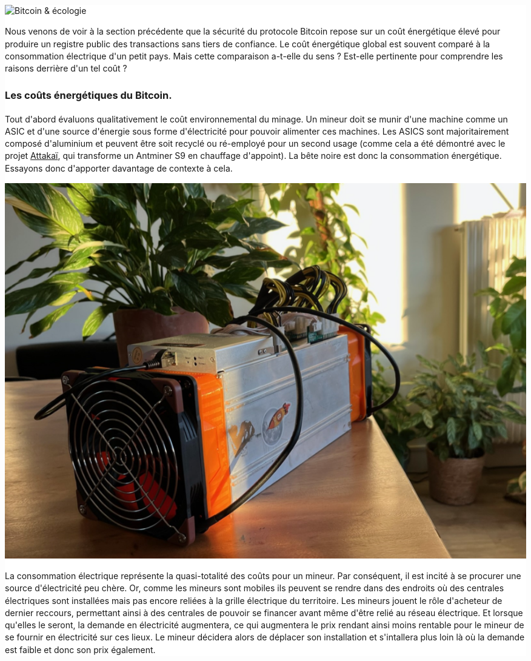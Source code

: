 ![Bitcoin & écologie](https://youtu.be/nV2b2xAMfmU)

Nous venons de voir à la section précédente que la sécurité du protocole Bitcoin repose sur un coût énergétique élevé pour produire un registre public des transactions sans tiers de confiance. Le coût énergétique global est souvent comparé à la consommation électrique d'un petit pays. Mais cette comparaison a-t-elle du sens ? Est-elle pertinente pour comprendre les raisons derrière d'un tel coût ?

### Les coûts énergétiques du Bitcoin.

Tout d'abord évaluons qualitativement le coût environnemental du minage. Un mineur doit se munir d'une machine comme un ASIC et d'une source d'énergie sous forme d'électricité pour pouvoir alimenter ces machines. Les ASICS sont majoritairement composé d'aluminium et peuvent être soit recyclé ou ré-employé pour un second usage (comme cela a été démontré avec le projet [Attakaï](https://decouvrebitcoin.fr/attakai/), qui transforme un Antminer S9 en chauffage d'appoint). La bête noire est donc la consommation énergétique. Essayons donc d'apporter davantage de contexte à cela.

![image](assets/Concept/chapitre13/1.png)

La consommation électrique représente la quasi-totalité des coûts pour un mineur. Par conséquent, il est incité à se procurer une source d'électricité peu chère. Or, comme les mineurs sont mobiles ils peuvent se rendre dans des endroits où des centrales électriques sont installées mais pas encore reliées à la grille électrique du territoire. Les mineurs jouent le rôle d'acheteur de dernier reccours, permettant ainsi à des centrales de pouvoir se financer avant même d'être relié au réseau électrique. Et lorsque qu'elles le seront, la demande en électricité augmentera, ce qui augmentera le prix rendant ainsi moins rentable pour le mineur de se fournir en électricité sur ces lieux. Le mineur décidera alors de déplacer son installation et s'intallera plus loin là où la demande est faible et donc son prix également.

